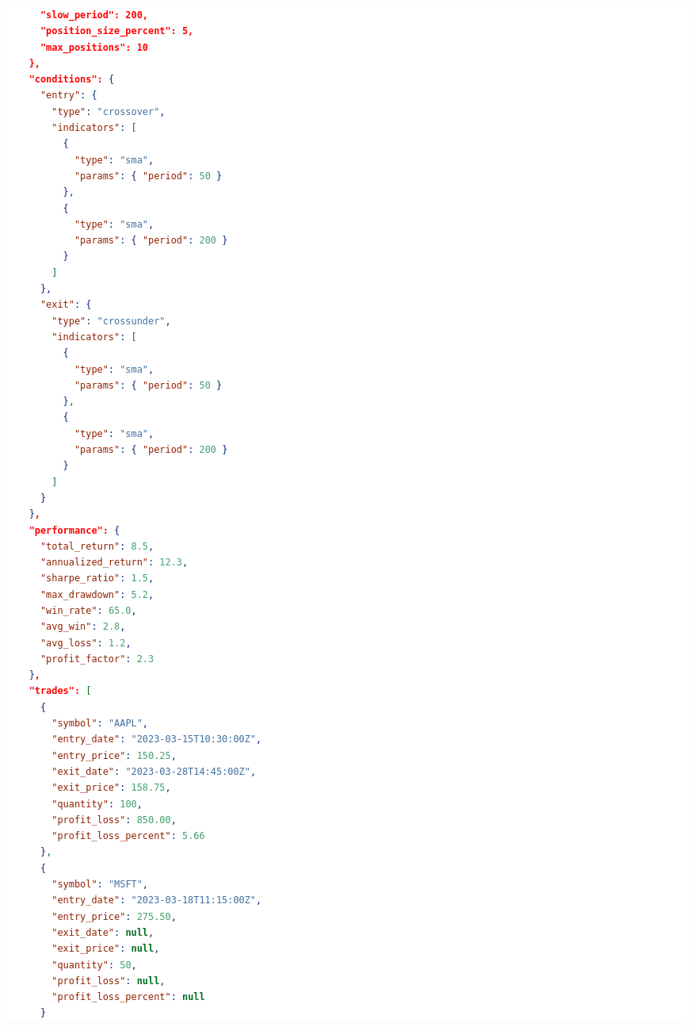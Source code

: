 ```json
      "slow_period": 200,
      "position_size_percent": 5,
      "max_positions": 10
    },
    "conditions": {
      "entry": {
        "type": "crossover",
        "indicators": [
          {
            "type": "sma",
            "params": { "period": 50 }
          },
          {
            "type": "sma",
            "params": { "period": 200 }
          }
        ]
      },
      "exit": {
        "type": "crossunder",
        "indicators": [
          {
            "type": "sma",
            "params": { "period": 50 }
          },
          {
            "type": "sma",
            "params": { "period": 200 }
          }
        ]
      }
    },
    "performance": {
      "total_return": 8.5,
      "annualized_return": 12.3,
      "sharpe_ratio": 1.5,
      "max_drawdown": 5.2,
      "win_rate": 65.0,
      "avg_win": 2.8,
      "avg_loss": 1.2,
      "profit_factor": 2.3
    },
    "trades": [
      {
        "symbol": "AAPL",
        "entry_date": "2023-03-15T10:30:00Z",
        "entry_price": 150.25,
        "exit_date": "2023-03-28T14:45:00Z",
        "exit_price": 158.75,
        "quantity": 100,
        "profit_loss": 850.00,
        "profit_loss_percent": 5.66
      },
      {
        "symbol": "MSFT",
        "entry_date": "2023-03-18T11:15:00Z",
        "entry_price": 275.50,
        "exit_date": null,
        "exit_price": null,
        "quantity": 50,
        "profit_loss": null,
        "profit_loss_percent": null
      }
```